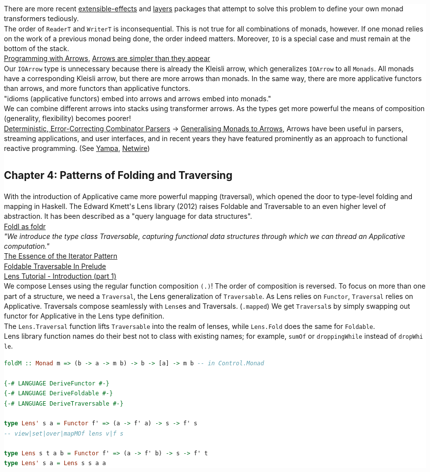 There are more recent [extensible-effects][extensible_effects] and
 [layers][layers] packages that attempt to solve this problem to define your own
 monad transformers tediously.<br>
The order of `ReaderT` and `WriterT` is inconsequential. This is not true for
 all combinations of monads, however. If one monad relies on the work of a
 previous monad being done, the order indeed matters. Moreover, `IO` is a
 special case and must remain at the bottom of the stack.<br>
[Programming with Arrows][programming_with_arrows],
 [Arrows are simpler than they appear][arrows_are_simpler_than_they_appear]<br>
Our `IOArrow` type is unnecessary because there is already the Kleisli arrow,
 which generalizes `IOArrow` to all `Monads`. All monads have a corresponding
 Kleisli arrow, but there are more arrows than monads. In the same way, there
 are more applicative functors than arrows, and more functors than applicative
 functors.<br>
"idioms (applicative functors) embed into arrows and arrows embed into
 monads."<br>
We can combine different arrows into stacks using transformer arrows. As the
 types get more powerful the means of composition (generality, flexibility)
 becomes poorer!<br>
[Deterministic, Error-Correcting Combinator Parsers][deterministic_error_correcting_combinator_parsers]
 → [Generalising Monads to Arrows][generalising_monads_to_arrows], Arrows have
 been useful in parsers, streaming applications, and user interfaces, and in
 recent years they have featured prominently as an approach to functional
 reactive programming. (See [Yampa][yampa], [Netwire][netwire])

[functor_applicative_monad_proposal]: https://wiki.haskell.org/Functor-Applicative-Monad_Proposal
[extensible_effects]: https://hackage.haskell.org/package/extensible-effects
[layers]: https://hackage.haskell.org/package/layers
[programming_with_arrows]: http://www.cse.chalmers.se/~rjmh/afp-arrows.pdf
[arrows_are_simpler_than_they_appear]: http://www.newartisans.com/2012/10/arrows-are-simpler-than-they-appear/
[deterministic_error_correcting_combinator_parsers]: http://citeseerx.ist.psu.edu/viewdoc/download?doi=10.1.1.80.9967&rep=rep1&type=pdf
[generalising_monads_to_arrows]: http://www.cse.chalmers.se/~rjmh/Papers/arrows.pdf
[yampa]: https://wiki.haskell.org/Yampa
[netwire]: https://wiki.haskell.org/Netwire

## Chapter 4: Patterns of Folding and Traversing

With the introduction of Applicative came more powerful mapping (traversal),
 which opened the door to type-level folding and mapping in Haskell. The Edward
 Kmett's Lens library (2012) raises Foldable and Traversable to an even higher
 level of abstraction. It has been described as a "query language for data
 structures".<br>
[Foldl as foldr][foldl_as_foldr]<br>
*"We introduce the type class Traversable, capturing functional data structures
 through which we can thread an Applicative computation."*<br>
[The Essence of the Iterator Pattern][essence_of_iterator_pattern]<br>
[Foldable Traversable In Prelude][foldable_traversable_in_prelude]<br>
[Lens Tutorial - Introduction (part 1)][lens_tutorial_intro1]<br>
We compose Lenses using the regular function composition `(.)`! The order of
 composition is reversed. To focus on more than one part of a structure, we
 need a `Traversal`, the Lens generalization of `Traversable`. As Lens relies on
 `Functor`, `Traversal` relies on Applicative. Traversals compose seamlessly
 with `Lens`es and Traversals. (`.mapped`) We get `Traversal`s by simply
 swapping out functor for Applicative in the Lens type definition.<br>
The `Lens.Traversal` function lifts `Traversable` into the realm of lenses,
 while `Lens.Fold` does the same for `Foldable`.<br>
Lens library function names do their best not to class with existing names; for
 example, `sumOf` or `droppingWhile` instead of `dropWhile`.

```haskell
foldM :: Monad m => (b -> a -> m b) -> b -> [a] -> m b -- in Control.Monad

{-# LANGUAGE DeriveFunctor #-}
{-# LANGUAGE DeriveFoldable #-}
{-# LANGUAGE DeriveTraversable #-}

type Lens' s a = Functor f' => (a -> f' a) -> s -> f' s
-- view|set|over|mapMOf lens v|f s

type Lens s t a b = Functor f' => (a -> f' b) -> s -> f' t
type Lens' s a = Lens s s a a

```

[homepage]: https://www.packtpub.com/application-development/haskell-design-patterns
[iteratees]: http://okmij.org/ftp/Haskell/Iteratee/describe.pdf
[lazy_v_yield]: https://www.cs.indiana.edu/~sabry/papers/yield-pp.pdf
[bracket_pattern]: https://wiki.haskell.org/Bracket_pattern
[streams_and_incremental_processing]: http://okmij.org/ftp/Streams.html
[lecture_notes]: http://www.scs.stanford.edu/11au-cs240h/notes/iteratee.html
[monad_reader_issue_16]: https://themonadreader.files.wordpress.com/2010/05/issue16.pdf
[iteratee_package]: https://hackage.haskell.org/package/iteratee 
[enumerator_package]: https://hackage.haskell.org/package/enumerator
[iterio_package]: https://hackage.haskell.org/package/iterIO
[pipes_package]: https://hackage.haskell.org/package/pipes
[conduit_package]: https://hackage.haskell.org/package/conduit 
[foldl_as_foldr]: https://wiki.haskell.org/Foldl_as_foldr
[essence_of_iterator_pattern]: https://www.cs.ox.ac.uk/jeremy.gibbons/publications/iterator.pdf
[foldable_traversable_in_prelude]: https://wiki.haskell.org/Foldable_Traversable_In_Prelude
[lens_tutorial_intro1]: https://blog.jakuba.net/2014/07/14/Lens-Tutorial---Introduction-part-1/
[practical_arbitrary_rank_type_inference]: https://www.microsoft.com/en-us/research/wp-content/uploads/2016/02/putting.pdf
[fun_with_phantom_types]: http://www.cs.ox.ac.uk/ralf.hinze/publications/With.pdf
[derivation]: https://github.com/ekmett/lens/wiki/Derivation
[first_class_phantom_types]: http://citeseerx.ist.psu.edu/viewdoc/download?doi=10.1.1.596.7907&rep=rep1&type=pdf
[typecase_design_pattern_for_type_indexed_functions]: http://www.cs.ox.ac.uk/jeremy.gibbons/publications/typecase.pdf
[gadt_in_haskell]: https://themonadreader.files.wordpress.com/2013/08/issue221.pdf
[type_classes_with_functional_dependencies]: https://web.cecs.pdx.edu/~mpj/pubs/fundeps-esop2000.pdf
[datatype_generic_programming]: https://www.cs.ox.ac.uk/jeremy.gibbons/publications/dgp.pdf
[template_meta_programming_for_haskell]: https://www.microsoft.com/en-us/research/publication/template-meta-programming-for-haskell/
[lightweight_generics_dynamics]: https://www.cs.ox.ac.uk/people/ralf.hinze/publications/HW02.pdf
[libraries_generic_programming_haskell]: http://www.dreixel.net/research/pdf/lgph.pdf
[generic_deriving_mechanism_for_haskell]: http://www.dreixel.net/research/pdf/gdmh_nocolor.pdf
[origami_programming]: https://www.cs.ox.ac.uk/jeremy.gibbons/publications/origami.pdf